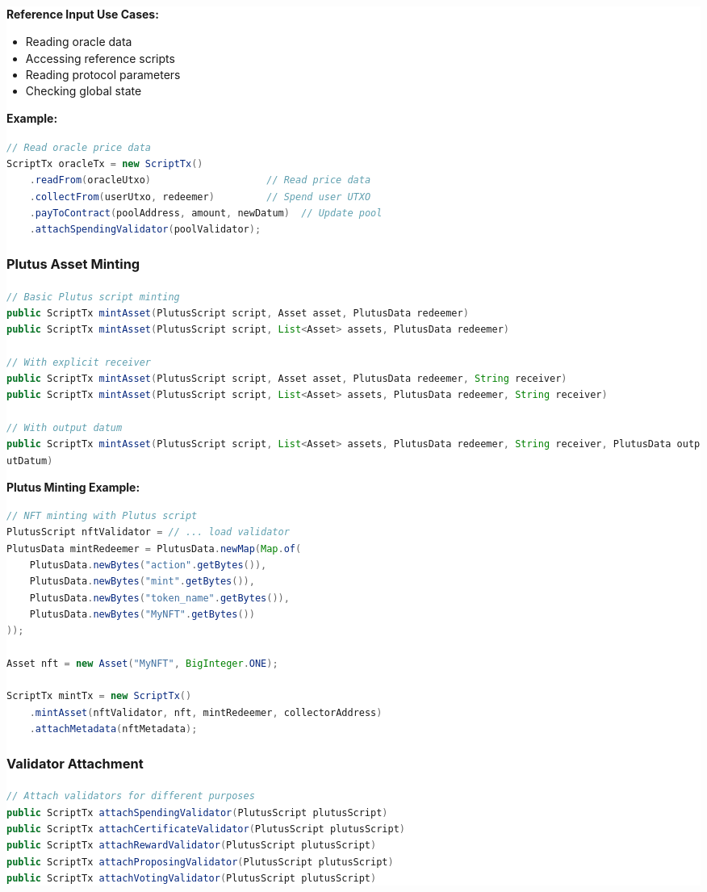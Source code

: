 **Reference Input Use Cases:**
- Reading oracle data
- Accessing reference scripts
- Reading protocol parameters
- Checking global state

**Example:**
```java
// Read oracle price data
ScriptTx oracleTx = new ScriptTx()
    .readFrom(oracleUtxo)                    // Read price data
    .collectFrom(userUtxo, redeemer)         // Spend user UTXO
    .payToContract(poolAddress, amount, newDatum)  // Update pool
    .attachSpendingValidator(poolValidator);
```

### Plutus Asset Minting

```java
// Basic Plutus script minting
public ScriptTx mintAsset(PlutusScript script, Asset asset, PlutusData redeemer)
public ScriptTx mintAsset(PlutusScript script, List<Asset> assets, PlutusData redeemer)

// With explicit receiver
public ScriptTx mintAsset(PlutusScript script, Asset asset, PlutusData redeemer, String receiver)
public ScriptTx mintAsset(PlutusScript script, List<Asset> assets, PlutusData redeemer, String receiver)

// With output datum
public ScriptTx mintAsset(PlutusScript script, List<Asset> assets, PlutusData redeemer, String receiver, PlutusData outputDatum)
```

**Plutus Minting Example:**
```java
// NFT minting with Plutus script
PlutusScript nftValidator = // ... load validator
PlutusData mintRedeemer = PlutusData.newMap(Map.of(
    PlutusData.newBytes("action".getBytes()), 
    PlutusData.newBytes("mint".getBytes()),
    PlutusData.newBytes("token_name".getBytes()), 
    PlutusData.newBytes("MyNFT".getBytes())
));

Asset nft = new Asset("MyNFT", BigInteger.ONE);

ScriptTx mintTx = new ScriptTx()
    .mintAsset(nftValidator, nft, mintRedeemer, collectorAddress)
    .attachMetadata(nftMetadata);
```

### Validator Attachment

```java
// Attach validators for different purposes
public ScriptTx attachSpendingValidator(PlutusScript plutusScript)
public ScriptTx attachCertificateValidator(PlutusScript plutusScript)
public ScriptTx attachRewardValidator(PlutusScript plutusScript)
public ScriptTx attachProposingValidator(PlutusScript plutusScript)
public ScriptTx attachVotingValidator(PlutusScript plutusScript)
```

